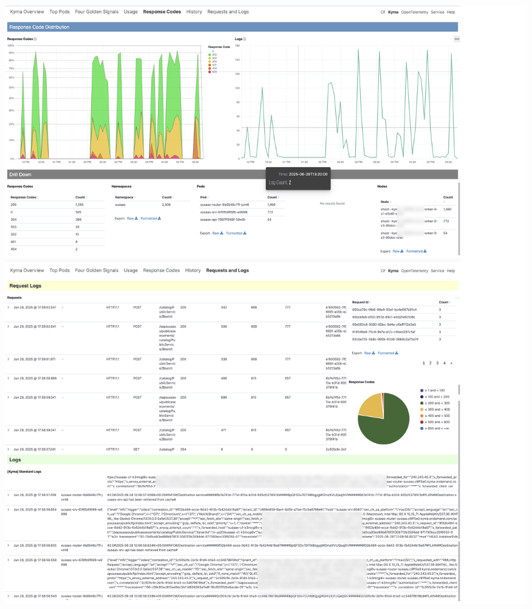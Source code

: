   [<img src="./images/kyma-dashboard-5.png" width="750"/>](./images/kyma-dashboard-5.png?raw=true)   
  [<img src="./images/kyma-dashboard-6.png" width="750"/>](./images/kyma-dashboard-6.png?raw=true) 
